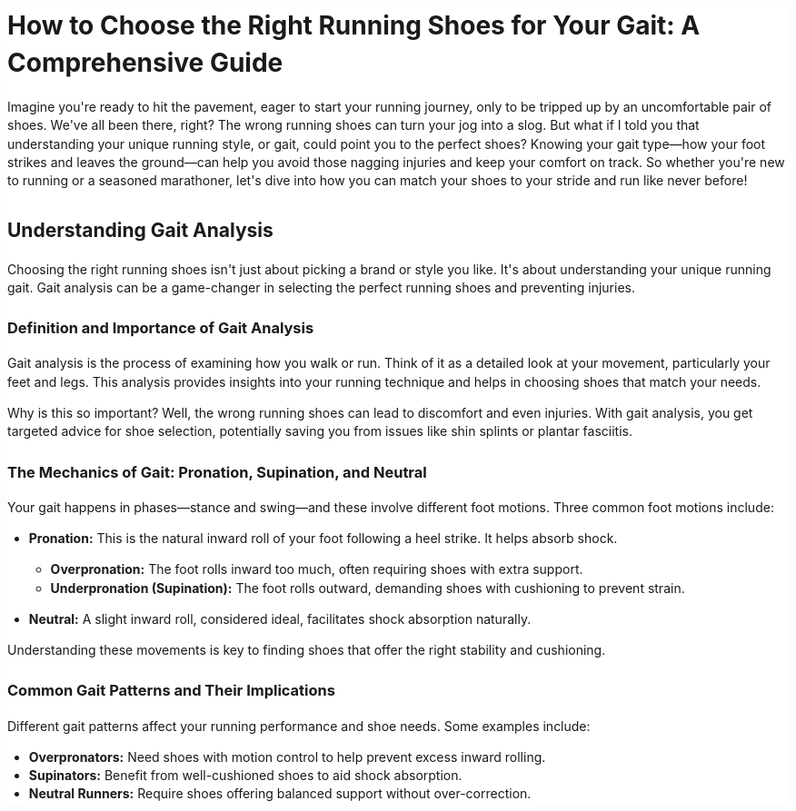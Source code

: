 # How to Choose the Right Running Shoes for Your Gait: A Comprehensive Guide

Imagine you're ready to hit the pavement, eager to start your running journey, only to be tripped up by an uncomfortable pair of shoes. We've all been there, right? The wrong running shoes can turn your jog into a slog. But what if I told you that understanding your unique running style, or gait, could point you to the perfect shoes? Knowing your gait type—how your foot strikes and leaves the ground—can help you avoid those nagging injuries and keep your comfort on track. So whether you're new to running or a seasoned marathoner, let's dive into how you can match your shoes to your stride and run like never before!


## Understanding Gait Analysis

Choosing the right running shoes isn't just about picking a brand or style you like. It's about understanding your unique running gait. Gait analysis can be a game-changer in selecting the perfect running shoes and preventing injuries.

### Definition and Importance of Gait Analysis

Gait analysis is the process of examining how you walk or run. Think of it as a detailed look at your movement, particularly your feet and legs. This analysis provides insights into your running technique and helps in choosing shoes that match your needs.

Why is this so important? Well, the wrong running shoes can lead to discomfort and even injuries. With gait analysis, you get targeted advice for shoe selection, potentially saving you from issues like shin splints or plantar fasciitis.

### The Mechanics of Gait: Pronation, Supination, and Neutral

Your gait happens in phases—stance and swing—and these involve different foot motions. Three common foot motions include:

- **Pronation:** This is the natural inward roll of your foot following a heel strike. It helps absorb shock.
  - **Overpronation:** The foot rolls inward too much, often requiring shoes with extra support.
  - **Underpronation (Supination):** The foot rolls outward, demanding shoes with cushioning to prevent strain.

- **Neutral:** A slight inward roll, considered ideal, facilitates shock absorption naturally.

Understanding these movements is key to finding shoes that offer the right stability and cushioning.

### Common Gait Patterns and Their Implications

Different gait patterns affect your running performance and shoe needs. Some examples include:

- **Overpronators:** Need shoes with motion control to help prevent excess inward rolling.
- **Supinators:** Benefit from well-cushioned shoes to aid shock absorption.
- **Neutral Runners:** Require shoes offering balanced support without over-correction.
